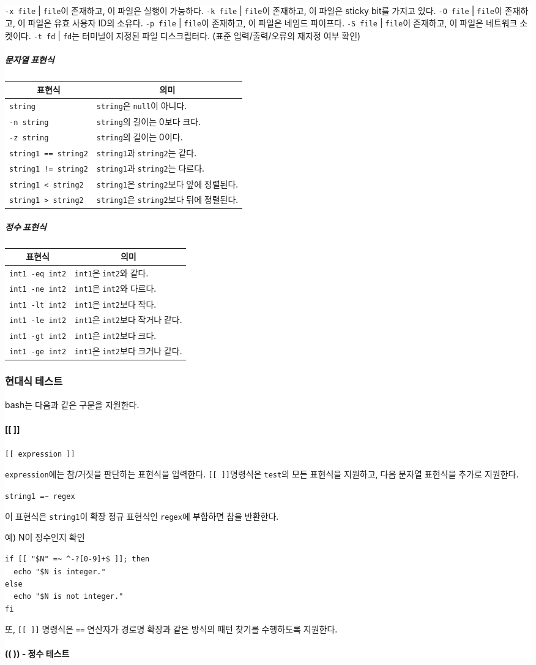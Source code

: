 `-x file`         | `file`이 존재하고, 이 파일은 실행이 가능하다.
`-k file`         | `file`이 존재하고, 이 파일은 sticky bit를 가지고 있다.
`-O file`         | `file`이 존재하고, 이 파일은 유효 사용자 ID의 소유다.
`-p file`         | `file`이 존재하고, 이 파일은 네임드 파이프다.
`-S file`         | `file`이 존재하고, 이 파일은 네트워크 소켓이다.
`-t fd`           | `fd`는 터미널이 지정된 파일 디스크립터다. (표준 입력/출력/오류의 재지정 여부 확인)

##### 문자열 표현식

표현식               | 의미
-------------------- | ------------------------------------------------------
`string`             | `string`은 `null`이 아니다.
`-n string`          | `string`의 길이는 0보다 크다.
`-z string`          | `string`의 길이는 0이다.
`string1 == string2` | `string1`과 `string2`는 같다.
`string1 != string2` | `string1`과 `string2`는 다르다.
`string1 < string2`  | `string1`은 `string2`보다 앞에 정렬된다.
`string1 > string2`  | `string1`은 `string2`보다 뒤에 정렬된다.

##### 정수 표현식

표현식           | 의미
---------------- | ------------------------------------------------------
`int1 -eq int2`  | `int1`은 `int2`와 같다.
`int1 -ne int2`  | `int1`은 `int2`와 다르다.
`int1 -lt int2`  | `int1`은 `int2`보다 작다.
`int1 -le int2`  | `int1`은 `int2`보다 작거나 같다.
`int1 -gt int2`  | `int1`은 `int2`보다 크다.
`int1 -ge int2`  | `int1`은 `int2`보다 크거나 같다.

### 현대식 테스트

bash는 다음과 같은 구문을 지원한다.

#### [[ ]]

    [[ expression ]]

`expression`에는 참/거짓을 판단하는 표현식을 입력한다. `[[ ]]`명령식은 `test`의 모든 표현식을 지원하고, 다음 문자열 표현식을 추가로 지원한다.

    string1 =~ regex

이 표현식은 `string1`이 확장 정규 표현식인 `regex`에 부합하면 참을 반환한다.

예) N이 정수인지 확인

    if [[ "$N" =~ ^-?[0-9]+$ ]]; then
      echo "$N is integer."
    else
      echo "$N is not integer."
    fi

또, `[[ ]]` 명령식은 `==` 연산자가 경로명 확장과 같은 방식의 패턴 찾기를 수행하도록 지원한다.

#### (( )) - 정수 테스트


[the-linux-command-line-book]: http://bjpublic.tistory.com/145